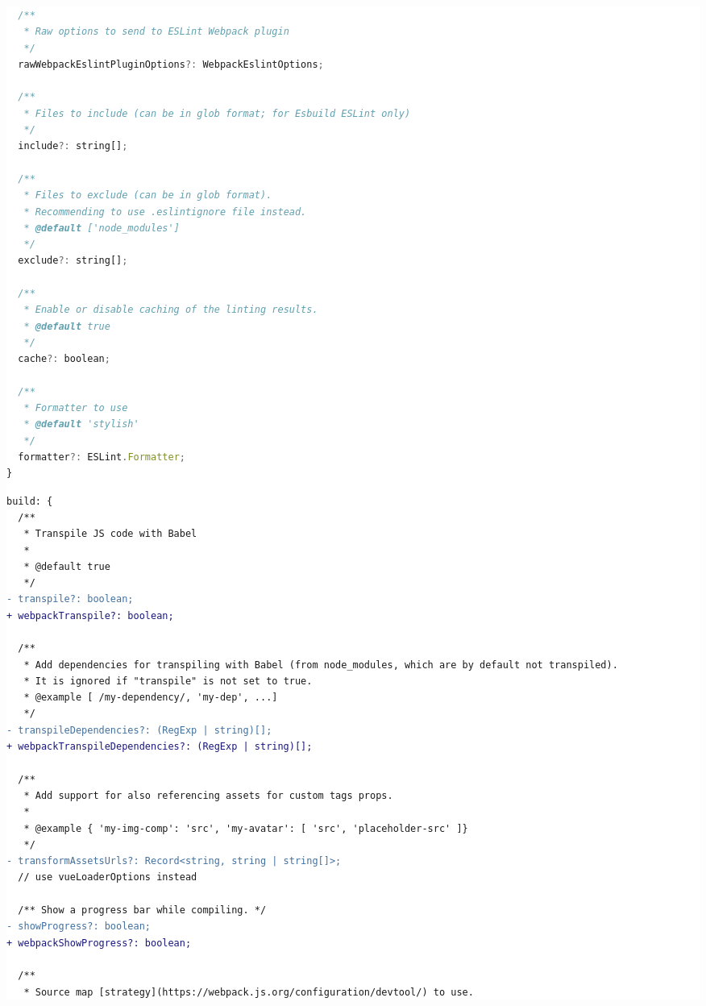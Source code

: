 ```js /quasar.config > eslint (New!)
  /**
   * Raw options to send to ESLint Webpack plugin
   */
  rawWebpackEslintPluginOptions?: WebpackEslintOptions;

  /**
   * Files to include (can be in glob format; for Esbuild ESLint only)
   */
  include?: string[];

  /**
   * Files to exclude (can be in glob format).
   * Recommending to use .eslintignore file instead.
   * @default ['node_modules']
   */
  exclude?: string[];

  /**
   * Enable or disable caching of the linting results.
   * @default true
   */
  cache?: boolean;

  /**
   * Formatter to use
   * @default 'stylish'
   */
  formatter?: ESLint.Formatter;
}
```

```diff /quasar.config > build
build: {
  /**
   * Transpile JS code with Babel
   *
   * @default true
   */
- transpile?: boolean;
+ webpackTranspile?: boolean;

  /**
   * Add dependencies for transpiling with Babel (from node_modules, which are by default not transpiled).
   * It is ignored if "transpile" is not set to true.
   * @example [ /my-dependency/, 'my-dep', ...]
   */
- transpileDependencies?: (RegExp | string)[];
+ webpackTranspileDependencies?: (RegExp | string)[];

  /**
   * Add support for also referencing assets for custom tags props.
   *
   * @example { 'my-img-comp': 'src', 'my-avatar': [ 'src', 'placeholder-src' ]}
   */
- transformAssetsUrls?: Record<string, string | string[]>;
  // use vueLoaderOptions instead

  /** Show a progress bar while compiling. */
- showProgress?: boolean;
+ webpackShowProgress?: boolean;

  /**
   * Source map [strategy](https://webpack.js.org/configuration/devtool/) to use.
```
